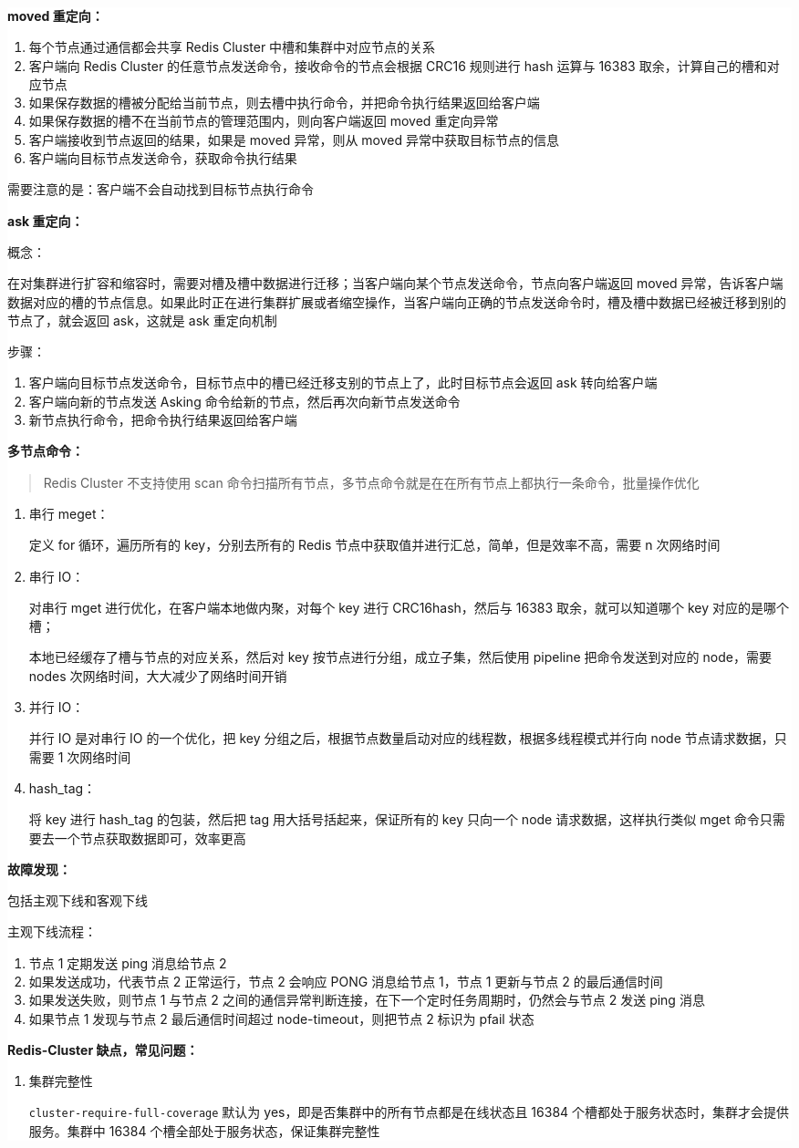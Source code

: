 **moved 重定向：**

1. 每个节点通过通信都会共享 Redis Cluster 中槽和集群中对应节点的关系
2. 客户端向 Redis Cluster 的任意节点发送命令，接收命令的节点会根据 CRC16 规则进行 hash 运算与 16383 取余，计算自己的槽和对应节点
3. 如果保存数据的槽被分配给当前节点，则去槽中执行命令，并把命令执行结果返回给客户端
4. 如果保存数据的槽不在当前节点的管理范围内，则向客户端返回 moved 重定向异常
5. 客户端接收到节点返回的结果，如果是 moved 异常，则从 moved 异常中获取目标节点的信息
6. 客户端向目标节点发送命令，获取命令执行结果

需要注意的是：客户端不会自动找到目标节点执行命令

**ask 重定向：**

概念：

在对集群进行扩容和缩容时，需要对槽及槽中数据进行迁移；当客户端向某个节点发送命令，节点向客户端返回 moved 异常，告诉客户端数据对应的槽的节点信息。如果此时正在进行集群扩展或者缩空操作，当客户端向正确的节点发送命令时，槽及槽中数据已经被迁移到别的节点了，就会返回 ask，这就是 ask 重定向机制

步骤：

1. 客户端向目标节点发送命令，目标节点中的槽已经迁移支别的节点上了，此时目标节点会返回 ask 转向给客户端
2. 客户端向新的节点发送 Asking 命令给新的节点，然后再次向新节点发送命令
3. 新节点执行命令，把命令执行结果返回给客户端

**多节点命令：**

> Redis Cluster 不支持使用 scan 命令扫描所有节点，多节点命令就是在在所有节点上都执行一条命令，批量操作优化

1. 串行 meget：

   定义 for 循环，遍历所有的 key，分别去所有的 Redis 节点中获取值并进行汇总，简单，但是效率不高，需要 n 次网络时间

2. 串行 IO：

   对串行 mget 进行优化，在客户端本地做内聚，对每个 key 进行 CRC16hash，然后与 16383 取余，就可以知道哪个 key 对应的是哪个槽；

   本地已经缓存了槽与节点的对应关系，然后对 key 按节点进行分组，成立子集，然后使用 pipeline 把命令发送到对应的 node，需要 nodes 次网络时间，大大减少了网络时间开销

3. 并行 IO：

   并行 IO 是对串行 IO 的一个优化，把 key 分组之后，根据节点数量启动对应的线程数，根据多线程模式并行向 node 节点请求数据，只需要 1 次网络时间

4. hash_tag：

   将 key 进行 hash_tag 的包装，然后把 tag 用大括号括起来，保证所有的 key 只向一个 node 请求数据，这样执行类似 mget 命令只需要去一个节点获取数据即可，效率更高

**故障发现：**

包括主观下线和客观下线

主观下线流程：

1. 节点 1 定期发送 ping 消息给节点 2
2. 如果发送成功，代表节点 2 正常运行，节点 2 会响应 PONG 消息给节点 1，节点 1 更新与节点 2 的最后通信时间
3. 如果发送失败，则节点 1 与节点 2 之间的通信异常判断连接，在下一个定时任务周期时，仍然会与节点 2 发送 ping 消息
4. 如果节点 1 发现与节点 2 最后通信时间超过 node-timeout，则把节点 2 标识为 pfail 状态

**Redis-Cluster 缺点，常见问题：**

1. 集群完整性

   `cluster-require-full-coverage` 默认为 yes，即是否集群中的所有节点都是在线状态且 16384 个槽都处于服务状态时，集群才会提供服务。集群中 16384 个槽全部处于服务状态，保证集群完整性

